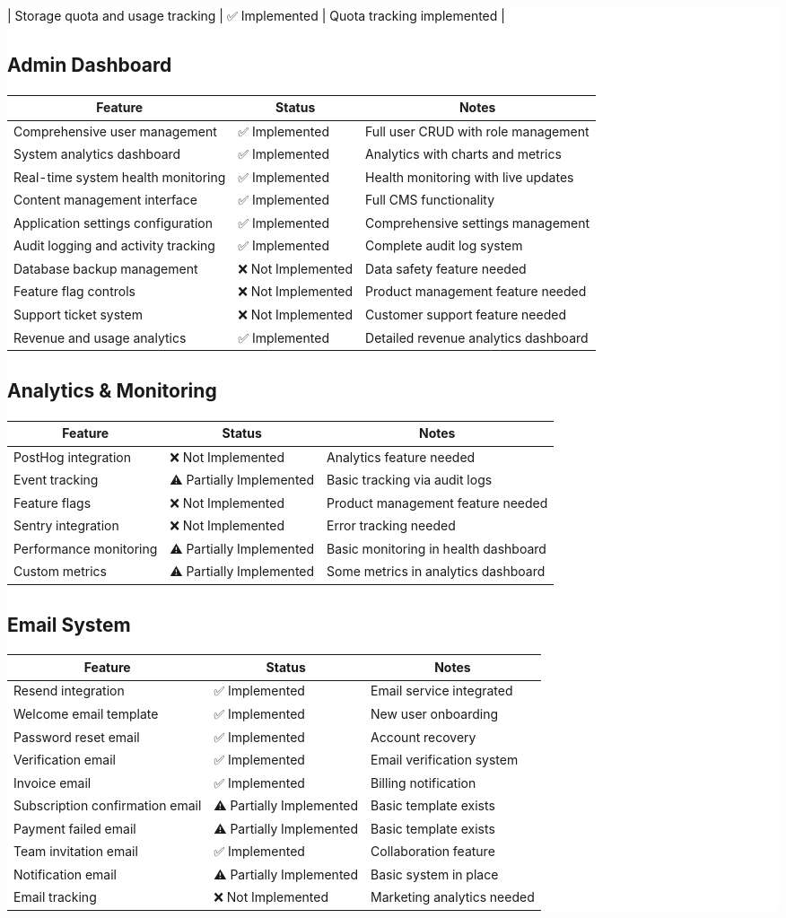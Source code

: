 | Storage quota and usage tracking | ✅ Implemented | Quota tracking implemented |

## Admin Dashboard

| Feature | Status | Notes |
|---------|--------|-------|
| Comprehensive user management | ✅ Implemented | Full user CRUD with role management |
| System analytics dashboard | ✅ Implemented | Analytics with charts and metrics |
| Real-time system health monitoring | ✅ Implemented | Health monitoring with live updates |
| Content management interface | ✅ Implemented | Full CMS functionality |
| Application settings configuration | ✅ Implemented | Comprehensive settings management |
| Audit logging and activity tracking | ✅ Implemented | Complete audit log system |
| Database backup management | ❌ Not Implemented | Data safety feature needed |
| Feature flag controls | ❌ Not Implemented | Product management feature needed |
| Support ticket system | ❌ Not Implemented | Customer support feature needed |
| Revenue and usage analytics | ✅ Implemented | Detailed revenue analytics dashboard |

## Analytics & Monitoring

| Feature | Status | Notes |
|---------|--------|-------|
| PostHog integration | ❌ Not Implemented | Analytics feature needed |
| Event tracking | ⚠️ Partially Implemented | Basic tracking via audit logs |
| Feature flags | ❌ Not Implemented | Product management feature needed |
| Sentry integration | ❌ Not Implemented | Error tracking needed |
| Performance monitoring | ⚠️ Partially Implemented | Basic monitoring in health dashboard |
| Custom metrics | ⚠️ Partially Implemented | Some metrics in analytics dashboard |

## Email System

| Feature | Status | Notes |
|---------|--------|-------|
| Resend integration | ✅ Implemented | Email service integrated |
| Welcome email template | ✅ Implemented | New user onboarding |
| Password reset email | ✅ Implemented | Account recovery |
| Verification email | ✅ Implemented | Email verification system |
| Invoice email | ✅ Implemented | Billing notification |
| Subscription confirmation email | ⚠️ Partially Implemented | Basic template exists |
| Payment failed email | ⚠️ Partially Implemented | Basic template exists |
| Team invitation email | ✅ Implemented | Collaboration feature |
| Notification email | ⚠️ Partially Implemented | Basic system in place |
| Email tracking | ❌ Not Implemented | Marketing analytics needed |
